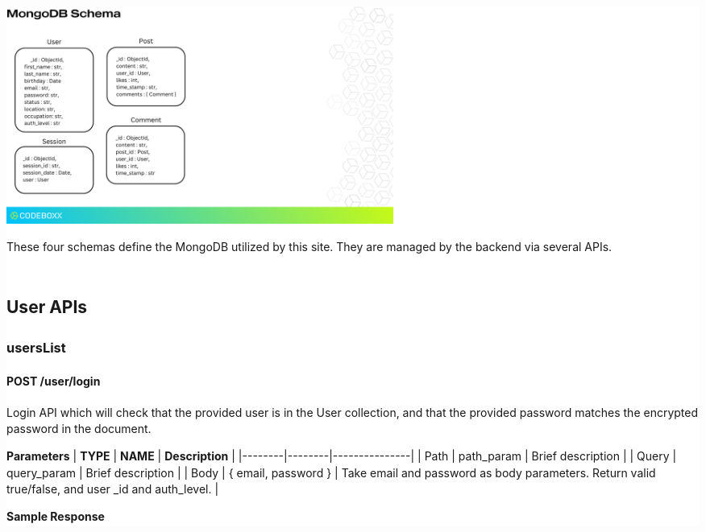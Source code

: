 <img src="./images/codebloggs11-newnew.png" alt="Schema Wire Frame" width="480" height="270" ></img>

These four schemas define the MongoDB utilized by this site. They are managed by the backend via several APIs.
<br />
<br />

</div>

## User APIs

### usersList

#### POST /user/login

Login API which will check that the provided user is in the User collection, and that the provided password matches the encrypted password in the document.

**Parameters**
| **TYPE** | **NAME** | **Description** |
|--------|--------|---------------|
| Path | path_param | Brief description |
| Query | query_param | Brief description |
| Body | { email, password } | Take email and password as body parameters. Return valid true/false, and user \_id and auth_level. |

**Sample Response**
